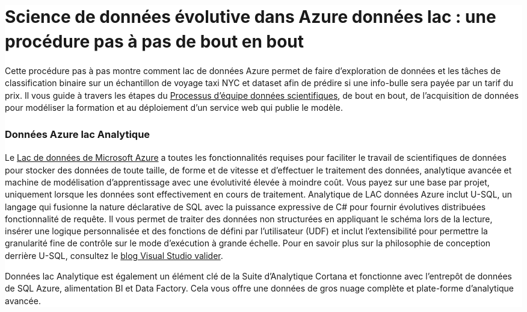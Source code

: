 <properties
    pageTitle="Science de données évolutive dans Azure données lac : une procédure pas à pas de bout en bout de | Microsoft Azure"
    description="Comment utiliser du lac de données Azure pour effectuer des tâches données binaires et l’exploration de la classification sur un groupe de données."  
    services="machine-learning"
    documentationCenter=""
    authors="bradsev"
    manager="jhubbard"
    editor="cgronlun" />

<tags
    ms.service="machine-learning"
    ms.workload="data-services"
    ms.tgt_pltfrm="na"
    ms.devlang="na"
    ms.topic="article"
    ms.date="09/19/2016"
    ms.author="bradsev;weig"/>


# <a name="scalable-data-science-in-azure-data-lake-an-end-to-end-walkthrough"></a>Science de données évolutive dans Azure données lac : une procédure pas à pas de bout en bout

Cette procédure pas à pas montre comment lac de données Azure permet de faire d’exploration de données et les tâches de classification binaire sur un échantillon de voyage taxi NYC et dataset afin de prédire si une info-bulle sera payée par un tarif du prix. Il vous guide à travers les étapes du [Processus d’équipe données scientifiques](http://aka.ms/datascienceprocess), de bout en bout, de l’acquisition de données pour modéliser la formation et au déploiement d’un service web qui publie le modèle.


### <a name="azure-data-lake-analytics"></a>Données Azure lac Analytique

Le [Lac de données de Microsoft Azure](https://azure.microsoft.com/solutions/data-lake/) a toutes les fonctionnalités requises pour faciliter le travail de scientifiques de données pour stocker des données de toute taille, de forme et de vitesse et d’effectuer le traitement des données, analytique avancée et machine de modélisation d’apprentissage avec une évolutivité élevée à moindre coût.   Vous payez sur une base par projet, uniquement lorsque les données sont effectivement en cours de traitement. Analytique de LAC données Azure inclut U-SQL, un langage qui fusionne la nature déclarative de SQL avec la puissance expressive de C# pour fournir évolutives distribuées fonctionnalité de requête. Il vous permet de traiter des données non structurées en appliquant le schéma lors de la lecture, insérer une logique personnalisée et des fonctions de défini par l’utilisateur (UDF) et inclut l’extensibilité pour permettre la granularité fine de contrôle sur le mode d’exécution à grande échelle. Pour en savoir plus sur la philosophie de conception derrière U-SQL, consultez le [blog Visual Studio valider](https://blogs.msdn.microsoft.com/visualstudio/2015/09/28/introducing-u-sql-a-language-that-makes-big-data-processing-easy/).

Données lac Analytique est également un élément clé de la Suite d’Analytique Cortana et fonctionne avec l’entrepôt de données de SQL Azure, alimentation BI et Data Factory. Cela vous offre une données de gros nuage complète et plate-forme d’analytique avancée.
